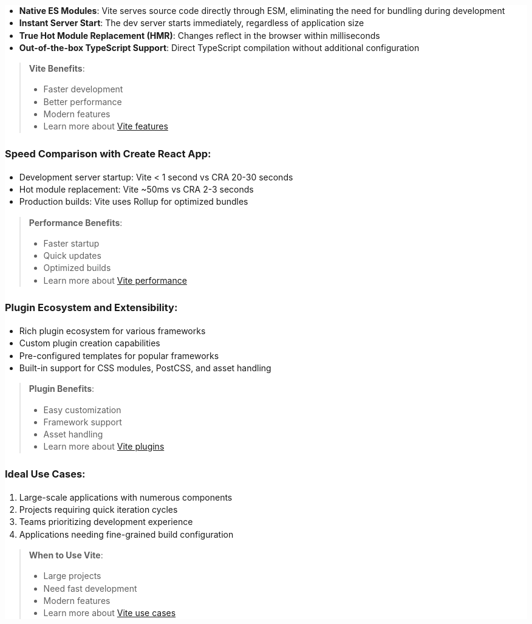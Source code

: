 - **Native ES Modules**: Vite serves source code directly through ESM, eliminating the need for bundling during development
- **Instant Server Start**: The dev server starts immediately, regardless of application size
- **True Hot Module Replacement (HMR)**: Changes reflect in the browser within milliseconds
- **Out-of-the-box TypeScript Support**: Direct TypeScript compilation without additional configuration

> **Vite Benefits**:
>
> - Faster development
> - Better performance
> - Modern features
> - Learn more about [Vite features](https://vitejs.dev/guide/)

### Speed Comparison with Create React App:

- Development server startup: Vite < 1 second vs CRA 20-30 seconds
- Hot module replacement: Vite ~50ms vs CRA 2-3 seconds
- Production builds: Vite uses Rollup for optimized bundles

> **Performance Benefits**:
>
> - Faster startup
> - Quick updates
> - Optimized builds
> - Learn more about [Vite performance](https://vitejs.dev/guide/why.html)

### Plugin Ecosystem and Extensibility:

- Rich plugin ecosystem for various frameworks
- Custom plugin creation capabilities
- Pre-configured templates for popular frameworks
- Built-in support for CSS modules, PostCSS, and asset handling

> **Plugin Benefits**:
>
> - Easy customization
> - Framework support
> - Asset handling
> - Learn more about [Vite plugins](https://vitejs.dev/plugins/)

### Ideal Use Cases:

1. Large-scale applications with numerous components
2. Projects requiring quick iteration cycles
3. Teams prioritizing development experience
4. Applications needing fine-grained build configuration

> **When to Use Vite**:
>
> - Large projects
> - Need fast development
> - Modern features
> - Learn more about [Vite use cases](https://vitejs.dev/guide/why.html)
